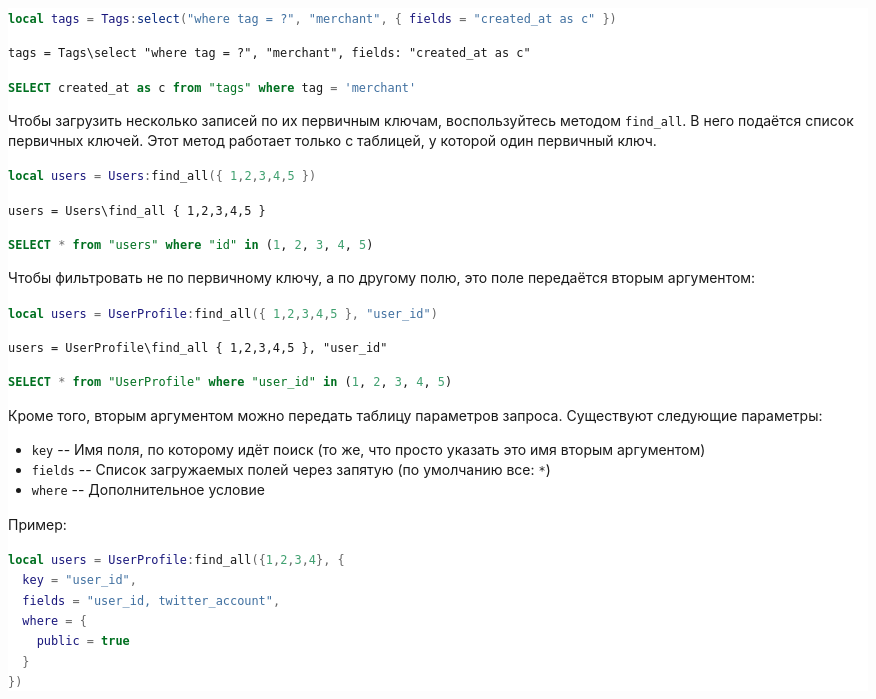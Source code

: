 
```lua
local tags = Tags:select("where tag = ?", "merchant", { fields = "created_at as c" })
```

```moon
tags = Tags\select "where tag = ?", "merchant", fields: "created_at as c"
```

```sql
SELECT created_at as c from "tags" where tag = 'merchant'
```

Чтобы загрузить несколько записей по их первичным ключам,
воспользуйтесь методом `find_all`.
В него подаётся список первичных ключей.
Этот метод работает только с таблицей,
у которой один первичный ключ.

```lua
local users = Users:find_all({ 1,2,3,4,5 })
```

```moon
users = Users\find_all { 1,2,3,4,5 }
```

```sql
SELECT * from "users" where "id" in (1, 2, 3, 4, 5)
```

Чтобы фильтровать не по первичному ключу,
а по другому полю, это поле передаётся
вторым аргументом:


```lua
local users = UserProfile:find_all({ 1,2,3,4,5 }, "user_id")
```

```moon
users = UserProfile\find_all { 1,2,3,4,5 }, "user_id"
```

```sql
SELECT * from "UserProfile" where "user_id" in (1, 2, 3, 4, 5)
```

Кроме того, вторым аргументом можно передать
таблицу параметров запроса. Существуют следующие параметры:

* `key` -- Имя поля, по которому идёт поиск (то же,
    что просто указать это имя вторым аргументом)
* `fields` -- Список загружаемых полей через запятую
    (по умолчанию все: `*`)
* `where` -- Дополнительное условие

Пример:

```lua
local users = UserProfile:find_all({1,2,3,4}, {
  key = "user_id",
  fields = "user_id, twitter_account",
  where = {
    public = true
  }
})
```
